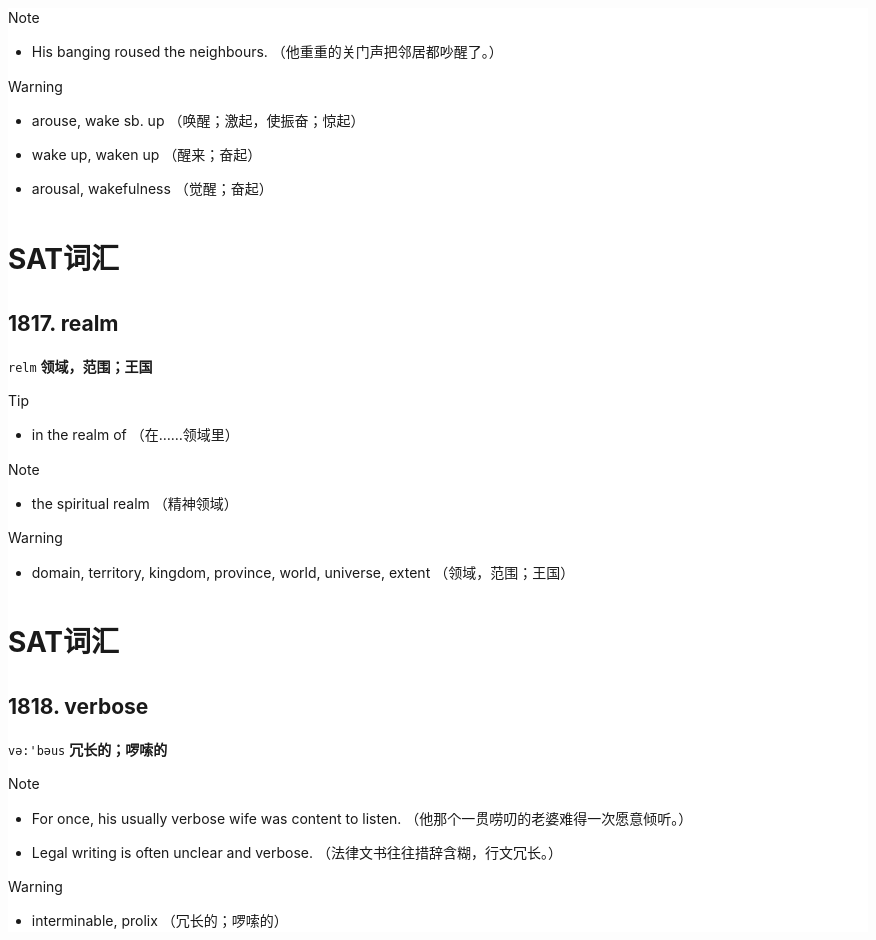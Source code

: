 > [!NOTE]
>
> - His banging roused the neighbours. （他重重的关门声把邻居都吵醒了。）
>

> [!WARNING]
>
> - arouse, wake sb. up （唤醒；激起，使振奋；惊起）
>
> - wake up, waken up （醒来；奋起）
>
> - arousal, wakefulness （觉醒；奋起）
>

# SAT词汇

## 1817. realm

`relm`  **领域，范围；王国**

> [!TIP]
>
> - in the realm of （在……领域里）
>

> [!NOTE]
>
> - the spiritual realm （精神领域）
>

> [!WARNING]
>
> - domain, territory, kingdom, province, world, universe, extent （领域，范围；王国）
>

# SAT词汇

## 1818. verbose

`və:'bəus`  **冗长的；啰嗦的**

> [!NOTE]
>
> - For once, his usually verbose wife was content to listen. （他那个一贯唠叨的老婆难得一次愿意倾听。）
>
> - Legal writing is often unclear and verbose. （法律文书往往措辞含糊，行文冗长。）
>

> [!WARNING]
>
> - interminable, prolix （冗长的；啰嗦的）
>
